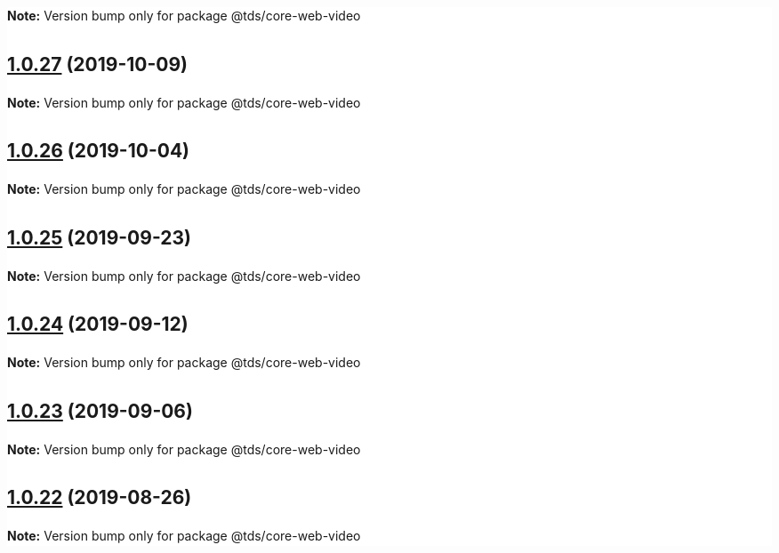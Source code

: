 **Note:** Version bump only for package @tds/core-web-video





## [1.0.27](https://github.com/telus/tds-core/compare/@tds/core-web-video@1.0.26...@tds/core-web-video@1.0.27) (2019-10-09)

**Note:** Version bump only for package @tds/core-web-video





## [1.0.26](https://github.com/telus/tds-core/compare/@tds/core-web-video@1.0.25...@tds/core-web-video@1.0.26) (2019-10-04)

**Note:** Version bump only for package @tds/core-web-video





## [1.0.25](https://github.com/telus/tds-core/compare/@tds/core-web-video@1.0.24...@tds/core-web-video@1.0.25) (2019-09-23)

**Note:** Version bump only for package @tds/core-web-video





## [1.0.24](https://github.com/telus/tds-core/compare/@tds/core-web-video@1.0.23...@tds/core-web-video@1.0.24) (2019-09-12)

**Note:** Version bump only for package @tds/core-web-video





## [1.0.23](https://github.com/telus/tds-core/compare/@tds/core-web-video@1.0.22...@tds/core-web-video@1.0.23) (2019-09-06)

**Note:** Version bump only for package @tds/core-web-video





## [1.0.22](https://github.com/telus/tds-core/compare/@tds/core-web-video@1.0.21...@tds/core-web-video@1.0.22) (2019-08-26)

**Note:** Version bump only for package @tds/core-web-video
